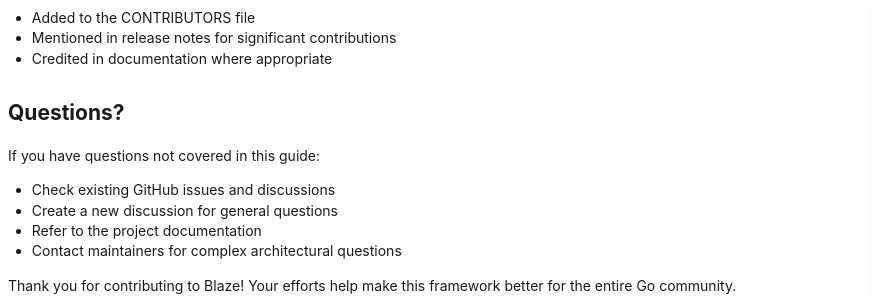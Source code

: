 - Added to the CONTRIBUTORS file
- Mentioned in release notes for significant contributions
- Credited in documentation where appropriate

## Questions?

If you have questions not covered in this guide:

- Check existing GitHub issues and discussions
- Create a new discussion for general questions
- Refer to the project documentation
- Contact maintainers for complex architectural questions

Thank you for contributing to Blaze! Your efforts help make this framework better for the entire Go community.